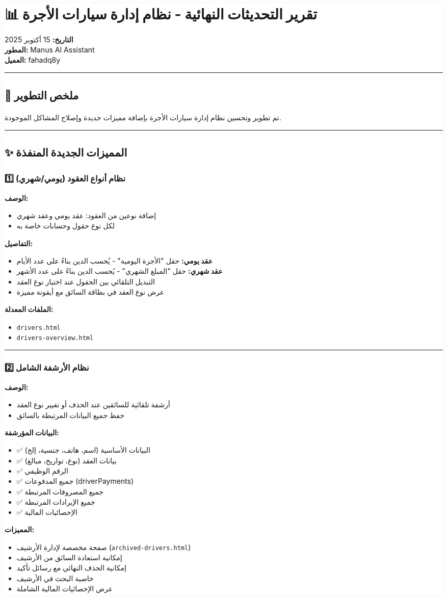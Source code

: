 # 📊 تقرير التحديثات النهائية - نظام إدارة سيارات الأجرة

**التاريخ:** 15 أكتوبر 2025  
**المطور:** Manus AI Assistant  
**العميل:** fahadq8y

---

## 🎯 ملخص التطوير

تم تطوير وتحسين نظام إدارة سيارات الأجرة بإضافة مميزات جديدة وإصلاح المشاكل الموجودة.

---

## ✨ المميزات الجديدة المنفذة

### 1️⃣ نظام أنواع العقود (يومي/شهري)

**الوصف:**
- إضافة نوعين من العقود: عقد يومي وعقد شهري
- لكل نوع حقول وحسابات خاصة به

**التفاصيل:**
- **عقد يومي:** حقل "الأجرة اليومية" - يُحسب الدين بناءً على عدد الأيام
- **عقد شهري:** حقل "المبلغ الشهري" - يُحسب الدين بناءً على عدد الأشهر
- التبديل التلقائي بين الحقول عند اختيار نوع العقد
- عرض نوع العقد في بطاقة السائق مع أيقونة مميزة

**الملفات المعدلة:**
- `drivers.html`
- `drivers-overview.html`

---

### 2️⃣ نظام الأرشفة الشامل

**الوصف:**
- أرشفة تلقائية للسائقين عند الحذف أو تغيير نوع العقد
- حفظ جميع البيانات المرتبطة بالسائق

**البيانات المؤرشفة:**
- ✅ البيانات الأساسية (اسم، هاتف، جنسية، إلخ)
- ✅ بيانات العقد (نوع، تواريخ، مبالغ)
- ✅ الرقم الوظيفي
- ✅ جميع المدفوعات (driverPayments)
- ✅ جميع المصروفات المرتبطة
- ✅ جميع الإيرادات المرتبطة
- ✅ الإحصائيات المالية

**المميزات:**
- صفحة مخصصة لإدارة الأرشيف (`archived-drivers.html`)
- إمكانية استعادة السائق من الأرشيف
- إمكانية الحذف النهائي مع رسائل تأكيد
- خاصية البحث في الأرشيف
- عرض الإحصائيات المالية الشاملة

